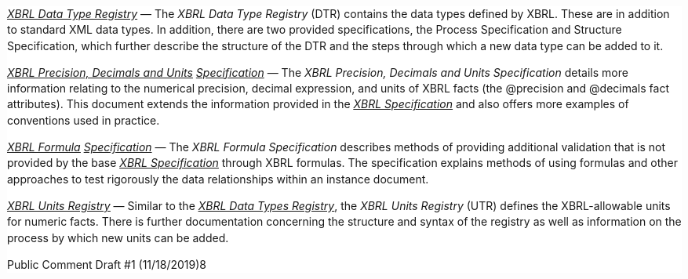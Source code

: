 <p class="tdh_063"><a href="https://specifications.xbrl.org/work-product-index-registries-dtr-1.0.html"><span class="tdh_035"><i><u>XBRL Data Type Registry</u></i></span></a> — The <i>XBRL Data Type Registry</i> (DTR) contains the data types defined by XBRL. These are in addition to standard XML data types. In addition, there are two provided specifications, the Process Specification and Structure Specification, which further describe the structure of the DTR and the steps through which a new data type can be added to it.</p>  

<p class="tdh_063"><a href="https://specifications.xbrl.org/release-history-base-spec-pdu.html"><span class="tdh_035"><i><u>XBRL Precision, Decimals and Units</u></i></span></a> <span class="tdh_035"><i><u>Specification</u></i></span> — The <i>XBRL Precision, Decimals and Units Specification</i> details more information relating to the numerical precision, decimal expression, and units of XBRL facts (the @precision and @decimals fact attributes). This document extends the information provided in the <a href="https://specifications.xbrl.org/work-product-index-group-base-spec-base-spec.html"><span class="tdh_035"><i><u>XBRL Specification</u></i></span></a> and also offers more examples of conventions used in practice.</p>  

<p class="tdh_063"><a href="https://specifications.xbrl.org/work-product-index-formula-formula-1.0.html"><span class="tdh_035"><i><u>XBRL Formula</u></i></span></a> <span class="tdh_035"><i><u>Specification</u></i></span> — The <i>XBRL Formula Specification</i> describes methods of providing additional validation that is not provided by the base <a href="https://specifications.xbrl.org/work-product-index-group-base-spec-base-spec.html"><span class="tdh_035"><i><u>XBRL Specification</u></i></span></a> through XBRL formulas. The specification explains methods of using formulas and other approaches to test rigorously the data relationships within an instance document.</p>  

<p class="tdh_063"><a href="https://specifications.xbrl.org/work-product-index-registries-units-registry-1.0.html"><span class="tdh_035"><i><u>XBRL Units Registry</u></i></span></a> — Similar to the <a href="https://specifications.xbrl.org/work-product-index-registries-dtr-1.0.html"><span class="tdh_035"><i><u>XBRL Data Types Registry</u></i></span></a>, the <i>XBRL Units Registry</i> (UTR) defines the XBRL-allowable units for numeric facts. There is further documentation concerning the structure and syntax of the registry as well as information on the process by which new units can be added.</p>  

<p></p>  

<div class="tdh_footer">Public Comment Draft #1 (11/18/2019)<span class="tdh_footer_page">8</span></div>
<p><!--


<div style="page-break-before: always; margin-top: 6pt; margin-bottom: 12pt">
<TABLE CELLPADDING="0" CELLSPACING="0" STYLE="border-collapse: collapse; width: 100%; font-size: 10pt">
<TR STYLE="vertical-align: top; text-align: left">
<TD STYLE="width: 50%"><A HREF="#toc">Table of Contents</A></TD>
<TD STYLE="width: 50%; text-align: right"></TD>
</TR>
</TABLE></div>


</p>  

<p class="tdh_063"><a href="https://specifications.xbrl.org/work-product-index-inline-xbrl-transformation-registry-3.html"><span class="tdh_035"><i><u>XBRL Transformation Registry</u></i></span></a>— The <i>XBRL Transformation Registry</i> contains the rules and metrics by which transformations in Inline XBRL are performed. These rules describe how descriptive text in Inline XBRL documents can be represented as XBRL data types.</p>  
